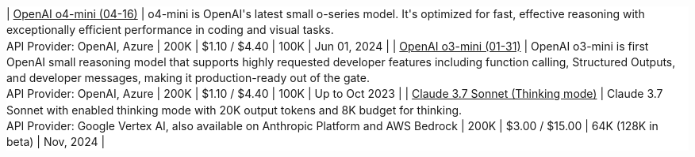| [OpenAI o4-mini (04-16)](https://platform.openai.com/docs/models/o4-mini)                                                                                | o4-mini is OpenAI's latest small o-series model. It's optimized for fast, effective reasoning with exceptionally efficient performance in coding and visual tasks.<br>API Provider: OpenAI, Azure                                                                                                                                                                                                                                                                                                                                                                                                                                                                                                                                                                                                                                                                                                                                                                                                                                                                                                                                                                                                                                                                             | 200K                                 | $1.10 / $4.40                                   | 100K               | Jun 01, 2024   |
| [OpenAI o3-mini (01-31)](https://platform.openai.com/docs/models/o3-mini)                                                                                | OpenAI o3-mini is first OpenAI small reasoning model that supports highly requested developer features including function calling, Structured Outputs, and developer messages, making it production-ready out of the gate.<br>API Provider: OpenAI, Azure                                                                                                                                                                                                                                                                                                                                                                                                                                                                                                                                                                                                                                                                                                                                                                                                                                                                                                                                                                                                                     | 200K                                 | $1.10 / $4.40                                   | 100K               | Up to Oct 2023 |
| [Claude 3.7 Sonnet (Thinking mode)](https://www.anthropic.com/news/claude-3-7-sonnet)                                                                    | Claude 3.7 Sonnet with enabled thinking mode with 20K output tokens and 8K budget for thinking.<br>API Provider: Google Vertex AI, also available on Anthropic Platform and AWS Bedrock                                                                                                                                                                                                                                                                                                                                                                                                                                                                                                                                                                                                                                                                                                                                                                                                                                                                                                                                                                                                                                                                                       | 200K                                 | $3.00 / $15.00                                  | 64K (128K in beta) | Nov, 2024      |